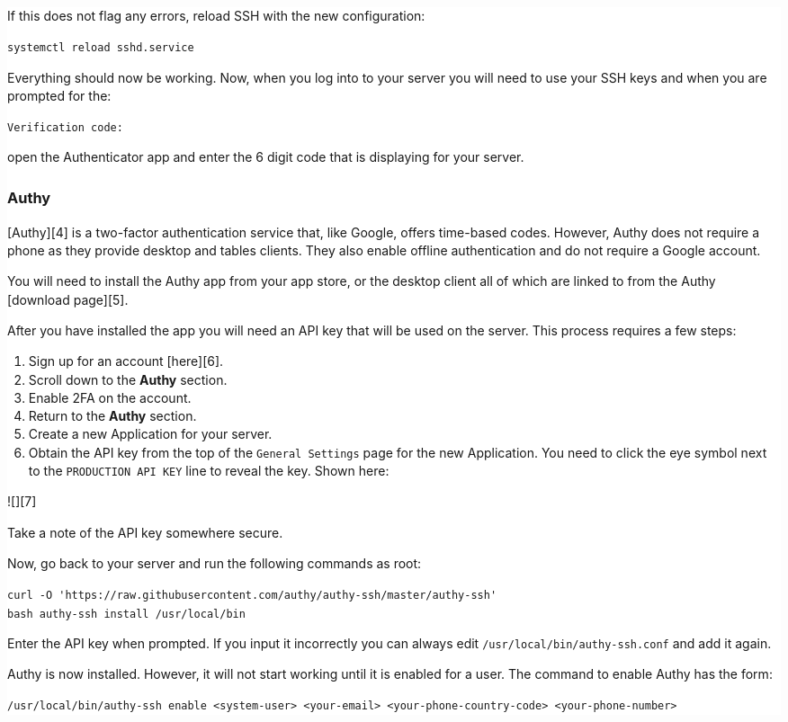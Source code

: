 If this does not flag any errors, reload SSH with the new configuration:
```
systemctl reload sshd.service

```

Everything should now be working. Now, when you log into to your server you will need to use your SSH keys and when you are prompted for the:
```
Verification code:

```

open the Authenticator app and enter the 6 digit code that is displaying for your server.

### Authy

[Authy][4] is a two-factor authentication service that, like Google, offers time-based codes. However, Authy does not require a phone as they provide desktop and tables clients. They also enable offline authentication and do not require a Google account.

You will need to install the Authy app from your app store, or the desktop client all of which are linked to from the Authy [download page][5].

After you have installed the app you will need an API key that will be used on the server. This process requires a few steps:

  1. Sign up for an account [here][6].
  2. Scroll down to the **Authy** section.
  3. Enable 2FA on the account.
  4. Return to the **Authy** section.
  5. Create a new Application for your server.
  6. Obtain the API key from the top of the `General Settings` page for the new Application. You need to click the eye symbol next to the `PRODUCTION API KEY` line to reveal the key. Shown here:



![][7]

Take a note of the API key somewhere secure.

Now, go back to your server and run the following commands as root:
```
curl -O 'https://raw.githubusercontent.com/authy/authy-ssh/master/authy-ssh'
bash authy-ssh install /usr/local/bin

```

Enter the API key when prompted. If you input it incorrectly you can always edit `/usr/local/bin/authy-ssh.conf` and add it again.

Authy is now installed. However, it will not start working until it is enabled for a user. The command to enable Authy has the form:
```
/usr/local/bin/authy-ssh enable <system-user> <your-email> <your-phone-country-code> <your-phone-number>

```
